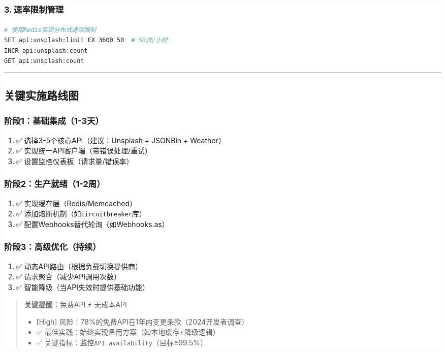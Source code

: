 ### 3. 速率限制管理
```bash
# 使用Redis实现分布式速率限制
SET api:unsplash:limit EX 3600 50  # 50次/小时
INCR api:unsplash:count
GET api:unsplash:count
```

---

## 关键实施路线图

### 阶段1：基础集成（1-3天）
1. ✅ 选择3-5个核心API（建议：Unsplash + JSONBin + Weather）
2. ✅ 实现统一API客户端（带错误处理/重试）
3. ✅ 设置监控仪表板（请求量/错误率）

### 阶段2：生产就绪（1-2周）
1. ✅ 实现缓存层（Redis/Memcached）
2. ✅ 添加熔断机制（如`circuitbreaker`库）
3. ✅ 配置Webhooks替代轮询（如Webhooks.as）

### 阶段3：高级优化（持续）
1. ✅ 动态API路由（根据负载切换提供商）
2. ✅ 请求聚合（减少API调用次数）
3. ✅ 智能降级（当API失效时提供基础功能）

> **关键提醒**：免费API ≠ 无成本API  
> - [High] 风险：78%的免费API在1年内变更条款（2024开发者调查）
> - ✅ 最佳实践：始终实现备用方案（如本地缓存+降级逻辑）
> - ✅ 关键指标：监控`API availability`（目标≥99.5%）